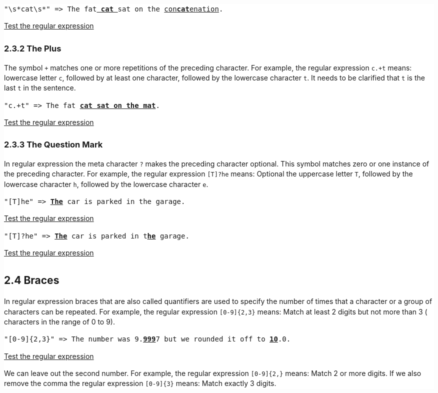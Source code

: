 <pre>
"\s*cat\s*" => The fat<a href="#learn-regex"><strong> cat </strong></a>sat on the <a href="#learn-regex">con<strong>cat</strong>enation</a>.
</pre>

[Test the regular expression](https://regex101.com/r/gGrwuz/1)

### 2.3.2 The Plus

The symbol `+` matches one or more repetitions of the preceding character. For
example, the regular expression `c.+t` means: lowercase letter `c`, followed by
at least one character, followed by the lowercase character `t`. It needs to be
clarified that `t` is the last `t` in the sentence.

<pre>
"c.+t" => The fat <a href="#learn-regex"><strong>cat sat on the mat</strong></a>.
</pre>

[Test the regular expression](https://regex101.com/r/Dzf9Aa/1)

### 2.3.3 The Question Mark

In regular expression the meta character `?` makes the preceding character
optional. This symbol matches zero or one instance of the preceding character.
For example, the regular expression `[T]?he` means: Optional the uppercase
letter `T`, followed by the lowercase character `h`, followed by the lowercase
character `e`.

<pre>
"[T]he" => <a href="#learn-regex"><strong>The</strong></a> car is parked in the garage.
</pre>

[Test the regular expression](https://regex101.com/r/cIg9zm/1)

<pre>
"[T]?he" => <a href="#learn-regex"><strong>The</strong></a> car is parked in t<a href="#learn-regex"><strong>he</strong></a> garage.
</pre>

[Test the regular expression](https://regex101.com/r/kPpO2x/1)

## 2.4 Braces

In regular expression braces that are also called quantifiers are used to
specify the number of times that a character or a group of characters can be
repeated. For example, the regular expression `[0-9]{2,3}` means: Match at least
2 digits but not more than 3 ( characters in the range of 0 to 9).

<pre>
"[0-9]{2,3}" => The number was 9.<a href="#learn-regex"><strong>999</strong></a>7 but we rounded it off to <a href="#learn-regex"><strong>10</strong></a>.0.
</pre>

[Test the regular expression](https://regex101.com/r/juM86s/1)

We can leave out the second number. For example, the regular expression
`[0-9]{2,}` means: Match 2 or more digits. If we also remove the comma the
regular expression `[0-9]{3}` means: Match exactly 3 digits.
